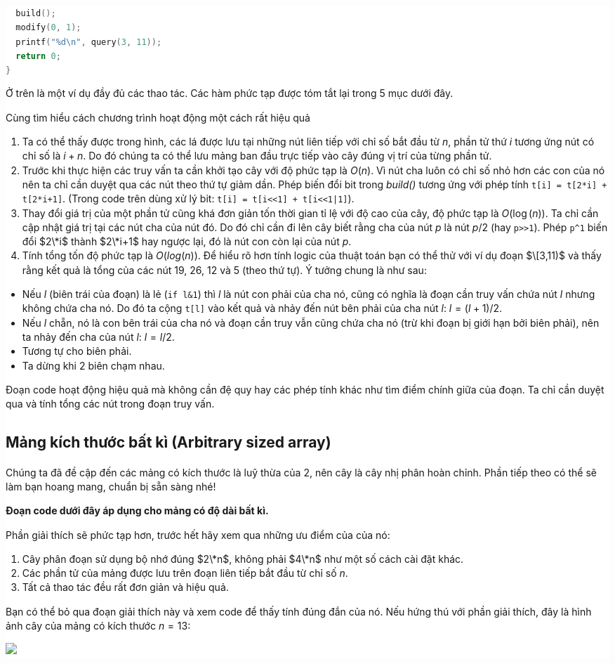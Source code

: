 ```cpp
  build();
  modify(0, 1);
  printf("%d\n", query(3, 11));
  return 0;
}
```

Ở trên là một ví dụ đầy đủ các thao tác. Các hàm phức tạp được tóm tắt lại trong 5 mục dưới đây.

Cùng tìm hiểu cách chương trình hoạt động một cách rất hiệu quả

1. Ta có thể thấy được trong hình, các lá được lưu tại những nút liên tiếp với chỉ số bắt đầu từ $n$, phần tử thứ $i$ tương ứng nút có chỉ số là $i+n$. Do đó chúng ta có thể lưu mảng ban đầu trực tiếp vào cây đúng vị trí của từng phần tử.
2. Trước khi thực hiện các truy vấn ta cần khởi tạo cây với độ phức tạp là $O(n)$. Vì nút cha luôn có chỉ số nhỏ hơn các con của nó nên ta chỉ cần duyệt qua các nút theo thứ tự giảm dần. Phép biến đổi bit trong *build()* tương ứng với phép tính `t[i] = t[2*i] + t[2*i+1]`. (Trong code trên dùng xử lý bit: `t[i] = t[i<<1] + t[i<<1|1]`).
3. Thay đổi giá trị của một phần tử cũng khá đơn giản tốn thời gian tỉ lệ với độ cao của cây, độ phức tạp là $O(\log(n))$. Ta chỉ cần cập nhật giá trị tại các nút cha của nút đó. Do đó chỉ cần đi lên cây biết rằng cha của nút $p$ là nút $p/2$ (hay `p>>1`). Phép `p^1` biến đổi $2\*i$ thành $2\*i+1$ hay ngược lại, đó là nút con còn lại của nút $p$.
4. Tính tổng tốn độ phức tạp là $O(log(n))$. Để hiểu rõ hơn tính logic của thuật toán bạn có thể thử với ví dụ đoạn $\[3,11)$ và thấy rằng kết quả là tổng của các nút 19, 26, 12 và 5 (theo thứ tự). Ý tưởng chung là như sau:
  - Nếu $l$ (biên trái của đoạn) là lẻ (`if l&1`) thì $l$ là nút con phải của cha nó, cũng có nghĩa là đoạn cần truy vấn chứa nút $l$ nhưng không chứa cha nó. Do đó ta cộng `t[l]` vào kết quả và nhảy đến nút bên phải của cha nút $l$: $l=(l+1)/2$.
  - Nếu $l$ chẵn, nó là con bên trái của cha nó và đoạn cần truy vẫn cũng chứa cha nó  (trừ khi đoạn bị giới hạn bởi biên phải), nên ta nhảy đến cha của nút $l$: $l=l/2$.
  - Tương tự cho biên phải.
  - Ta dừng khi 2 biên chạm nhau.

Đoạn code hoạt động hiệu quả mà không cần đệ quy hay các phép tính khác như tìm điểm chính giữa của đoạn. Ta chỉ cần duyệt qua và tính tổng các nút trong đoạn truy vấn.

## Mảng kích thước bất kì (Arbitrary sized array)

Chúng ta đã đề cập đến các mảng có kích thước là luỹ thừa của 2, nên cây là cây nhị phân hoàn chỉnh. Phần tiếp theo có thể sẽ làm bạn hoang mang, chuẩn bị sẵn sàng nhé!

**Đoạn code dưới đây áp dụng cho mảng có độ dài bất kì.**

Phần giải thích sẽ phức tạp hơn, trước hết hãy xem qua những ưu điểm của của nó:

1. Cây phân đoạn sử dụng bộ nhớ đúng $2\*n$, không phải $4\*n$ như một số cách cài đặt khác.
2. Các phần tử của mảng được lưu trên đoạn liên tiếp bắt đầu từ chỉ số $n$.
3. Tất cả thao tác đều rất đơn giản và hiệu quả.

Bạn có thể bỏ qua đoạn giải thích này và xem code để thấy tính đúng đắn của nó. Nếu hứng thú với phần giải thích, đây là hình ảnh cây của mảng có kích thước $n=13$:

![](http://imgur.com/cwKpYH1.png)

